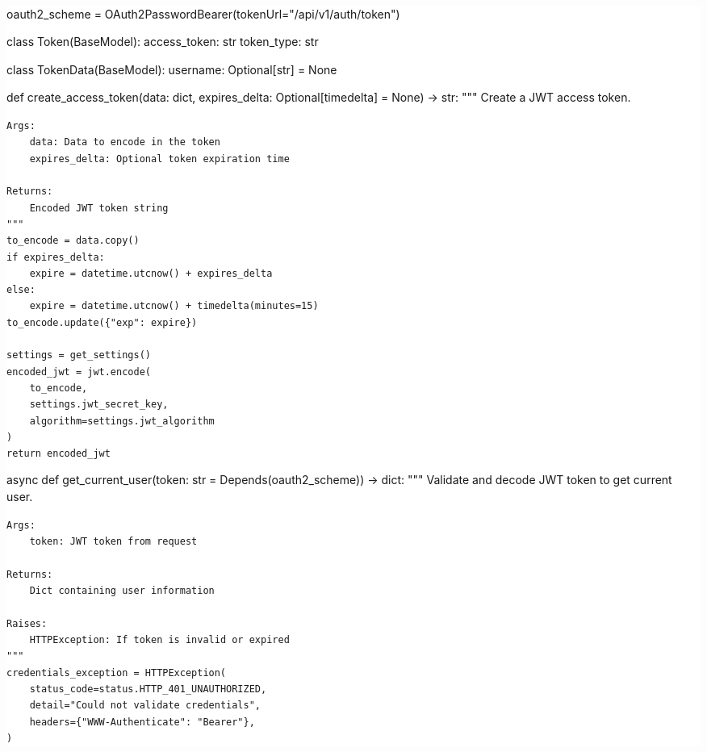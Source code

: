oauth2_scheme = OAuth2PasswordBearer(tokenUrl="/api/v1/auth/token")


class Token(BaseModel):
    access_token: str
    token_type: str


class TokenData(BaseModel):
    username: Optional[str] = None


def create_access_token(data: dict, expires_delta: Optional[timedelta] = None) -> str:
    """
    Create a JWT access token.

    Args:
        data: Data to encode in the token
        expires_delta: Optional token expiration time

    Returns:
        Encoded JWT token string
    """
    to_encode = data.copy()
    if expires_delta:
        expire = datetime.utcnow() + expires_delta
    else:
        expire = datetime.utcnow() + timedelta(minutes=15)
    to_encode.update({"exp": expire})

    settings = get_settings()
    encoded_jwt = jwt.encode(
        to_encode,
        settings.jwt_secret_key,
        algorithm=settings.jwt_algorithm
    )
    return encoded_jwt


async def get_current_user(token: str = Depends(oauth2_scheme)) -> dict:
    """
    Validate and decode JWT token to get current user.

    Args:
        token: JWT token from request

    Returns:
        Dict containing user information

    Raises:
        HTTPException: If token is invalid or expired
    """
    credentials_exception = HTTPException(
        status_code=status.HTTP_401_UNAUTHORIZED,
        detail="Could not validate credentials",
        headers={"WWW-Authenticate": "Bearer"},
    )
